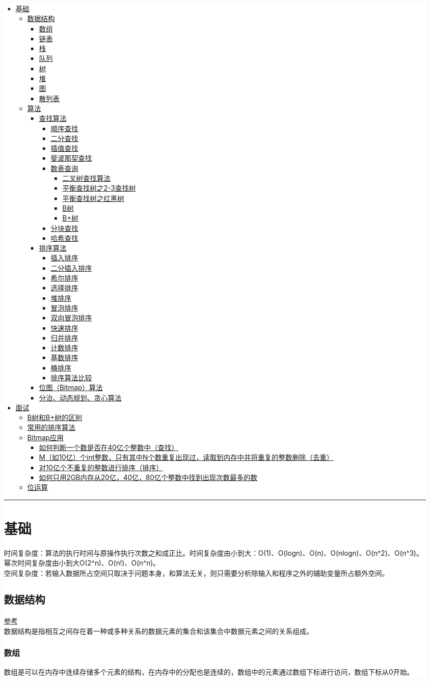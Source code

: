 - [基础](#基础)
    - [数据结构](#数据结构)
        - [数组](#数组)
        - [链表](#链表)
        - [栈](#栈)
        - [队列](#队列)
        - [树](#树)
        - [堆](#堆)
        - [图](#图)
        - [散列表](#散列表)
    - [算法](#算法)
        - [查找算法](#查找算法)
            - [顺序查找](#顺序查找)
            - [二分查找](#二分查找)
            - [插值查找](#插值查找)
            - [斐波那契查找](#斐波那契查找)
            - [数表查询](#数表查询)
                - [二叉树查找算法](#二叉树查找算法)
                - [平衡查找树之2-3查找树](#平衡查找树之2-3查找树)
                - [平衡查找树之红黑树](#平衡查找树之红黑树)
                - [B树](#B树)
                - [B+树](#B+Tree)
            - [分块查找](#分块查找)        
            - [哈希查找](#哈希查找)
        - [排序算法](#排序算法)
            - [插入排序](#插入排序：直接插入排序)
            - [二分插入排序](#插入排序的改进：二分插入排序)
            - [希尔排序](#插入排序的更高效改进：希尔排序)
            - [选择排序](#选择排序)
            - [堆排序](#堆排序)
            - [冒泡排序](#冒泡排序)
            - [双向冒泡排序](#冒泡排序的改进：鸡尾酒排序/双向冒泡排序)
            - [快速排序](#快速排序)
            - [归并排序](#归并排序)
            - [计数排序](#计数排序)
            - [基数排序](#基数排序)
            - [桶排序](#桶排序)
            - [排序算法比较](#排序算法比较)
        - [位图（Bitmap）算法](#位图（Bitmap）算法)
        - [分治、动态规划、贪心算法](#分治、动态规划、贪心算法)
- [面试](#面试)
    - [B树和B+树的区别](#B树和B+树的区别)
    - [常用的排序算法](#常用的排序算法)
    - [Bitmap应用](#Bitmap应用)
        - [如何判断一个数是否在40亿个整数中（查找）](#如何判断一个数是否在40亿个整数中（查找）)
        - [M（如10亿）个int整数，只有其中N个数重复出现过，读取到内存中并将重复的整数删除（去重）](#M（如10亿）个int整数，只有其中N个数重复出现过，读取到内存中并将重复的整数删除（去重）)
        - [对10亿个不重复的整数进行排序（排序）](#对10亿个不重复的整数进行排序（排序）)
        - [如何只用2GB内存从20亿，40亿，80亿个整数中找到出现次数最多的数](#如何只用2GB内存从20亿，40亿，80亿个整数中找到出现次数最多的数)
    - [位运算](#位运算)

---
# 基础
时间复杂度：算法的执行时间与原操作执行次数之和成正比。时间复杂度由小到大：O(1)、O(logn)、O(n)、O(nlogn)、O(n^2)、O(n^3)。幂次时间复杂度由小到大O(2^n)、O(n!)、O(n^n)。<br>
空间复杂度：若输入数据所占空间只取决于问题本身，和算法无关，则只需要分析除输入和程序之外的辅助变量所占额外空间。
## 数据结构
[参考](https://blog.csdn.net/yeyazhishang/article/details/82353846)<br>
数据结构是指相互之间存在着一种或多种关系的数据元素的集合和该集合中数据元素之间的关系组成。
### 数组
数组是可以在内存中连续存储多个元素的结构，在内存中的分配也是连续的，数组中的元素通过数组下标进行访问，数组下标从0开始。
